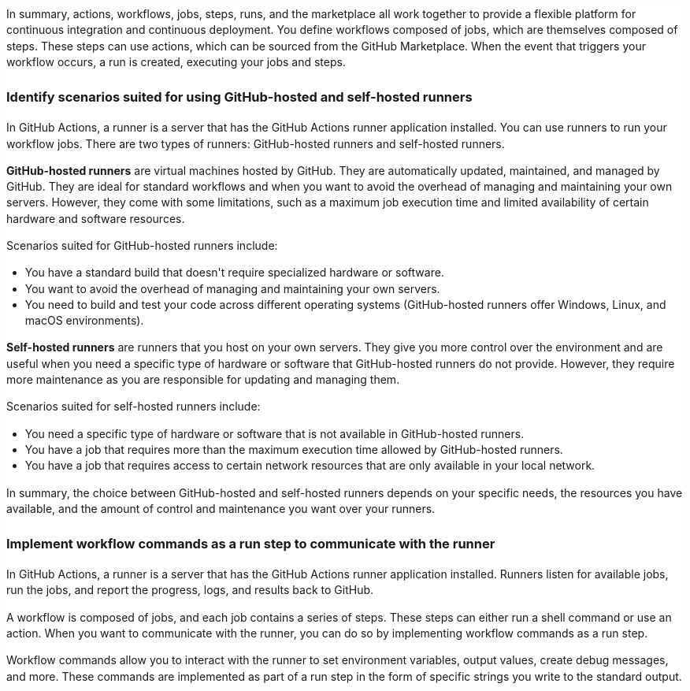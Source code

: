 In summary, actions, workflows, jobs, steps, runs, and the marketplace all work together to provide a flexible platform for continuous integration and continuous deployment. You define workflows composed of jobs, which are themselves composed of steps. These steps can use actions, which can be sourced from the GitHub Marketplace. When the event that triggers your workflow occurs, a run is created, executing your jobs and steps.

### Identify scenarios suited for using GitHub-hosted and self-hosted runners 

In GitHub Actions, a runner is a server that has the GitHub Actions runner application installed. You can use runners to run your workflow jobs. There are two types of runners: GitHub-hosted runners and self-hosted runners.

**GitHub-hosted runners** are virtual machines hosted by GitHub. They are automatically updated, maintained, and managed by GitHub. They are ideal for standard workflows and when you want to avoid the overhead of managing and maintaining your own servers. However, they come with some limitations, such as a maximum job execution time and limited availability of certain hardware and software resources.

Scenarios suited for GitHub-hosted runners include:
- You have a standard build that doesn't require specialized hardware or software.
- You want to avoid the overhead of managing and maintaining your own servers.
- You need to build and test your code across different operating systems (GitHub-hosted runners offer Windows, Linux, and macOS environments).

**Self-hosted runners** are runners that you host on your own servers. They give you more control over the environment and are useful when you need a specific type of hardware or software that GitHub-hosted runners do not provide. However, they require more maintenance as you are responsible for updating and managing them.

Scenarios suited for self-hosted runners include:
- You need a specific type of hardware or software that is not available in GitHub-hosted runners.
- You have a job that requires more than the maximum execution time allowed by GitHub-hosted runners.
- You have a job that requires access to certain network resources that are only available in your local network.

In summary, the choice between GitHub-hosted and self-hosted runners depends on your specific needs, the resources you have available, and the amount of control and maintenance you want over your runners.

### Implement workflow commands as a run step to communicate with the runner 

In GitHub Actions, a runner is a server that has the GitHub Actions runner application installed. Runners listen for available jobs, run the jobs, and report the progress, logs, and results back to GitHub. 

A workflow is composed of jobs, and each job contains a series of steps. These steps can either run a shell command or use an action. When you want to communicate with the runner, you can do so by implementing workflow commands as a run step.

Workflow commands allow you to interact with the runner to set environment variables, output values, create debug messages, and more. These commands are implemented as part of a run step in the form of specific strings you write to the standard output.
